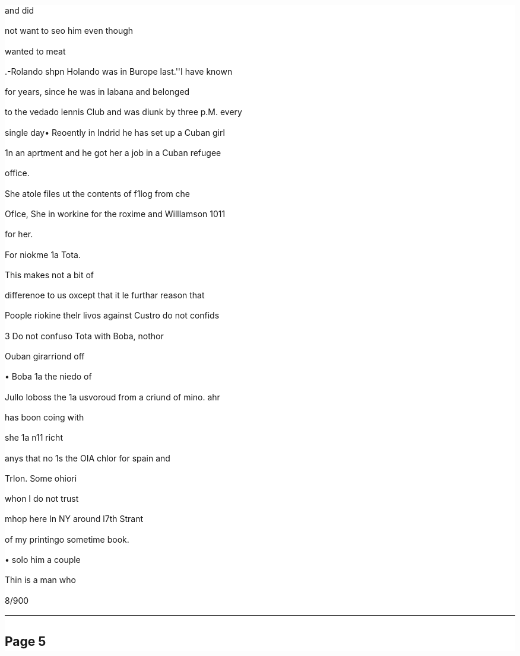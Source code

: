 and did

not want to seo him even though

wanted to meat

.-Rolando shpn Holando was in Burope last.''I have known

for years, since he was in labana and belonged

to the vedado lennis Club and was diunk by three p.M. every

single day• Reoently in Indrid he has set up a Cuban girl

1n an aprtment and he got her a job in a Cuban refugee

office.

She atole files ut the contents of f1log from che

OfIce, She in workine for the roxime and Willlamson 1011

for her.

For niokme 1a Tota.

This makes not a bit of

differenoe to us oxcept that it le furthar reason that

Poople riokine thelr livos against Custro do not confids

3 Do not confuso Tota with Boba, nothor

Ouban girarriond off

• Boba 1a the niedo of

Jullo loboss the 1a usvoroud from a criund of mino. ahr

has boon coing with

she 1a n11 richt

anys that no 1s the OIA chlor for spain and

TrIon. Some ohiori

whon I do not trust

mhop here In NY around l7th Strant

of my printingo sometime book.

• solo him a couple

Thin is a man who

8/900

---

## Page 5
